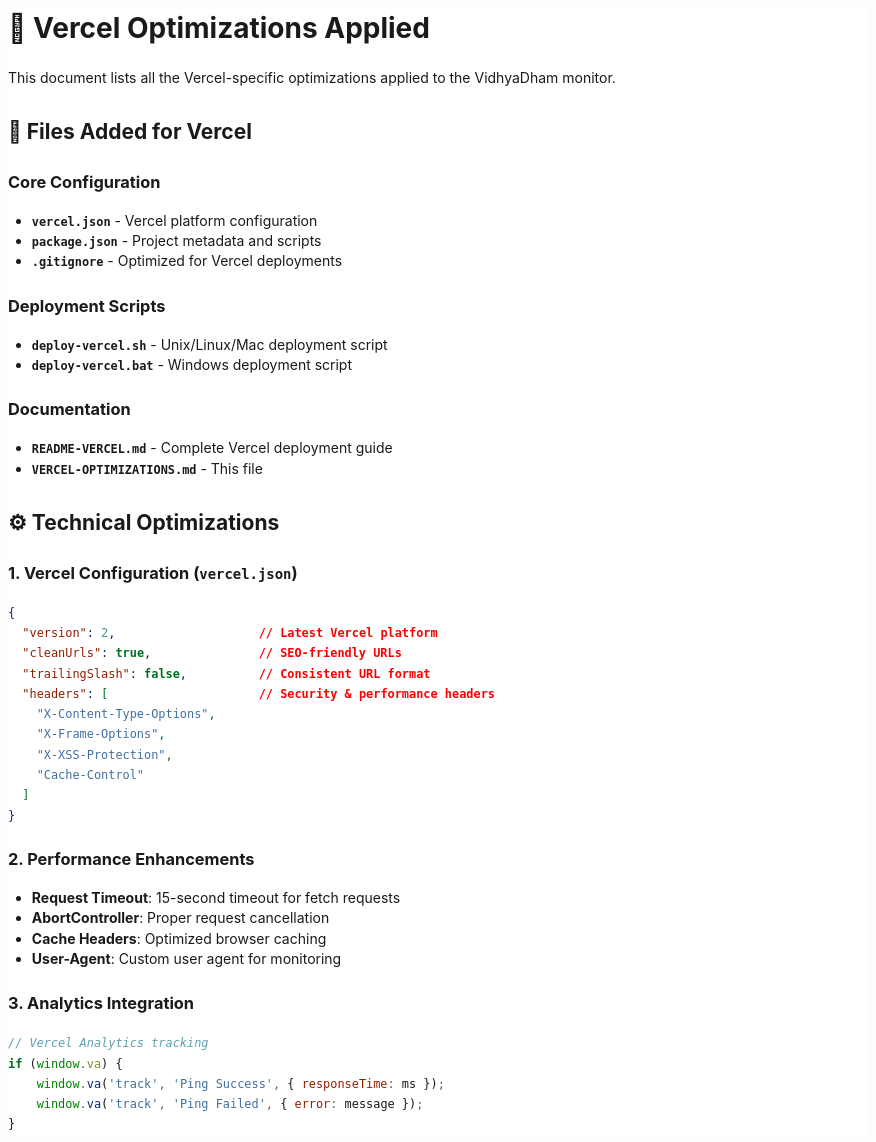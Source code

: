 # 🔧 Vercel Optimizations Applied

This document lists all the Vercel-specific optimizations applied to the VidhyaDham monitor.

## 📁 Files Added for Vercel

### Core Configuration
- **`vercel.json`** - Vercel platform configuration
- **`package.json`** - Project metadata and scripts
- **`.gitignore`** - Optimized for Vercel deployments

### Deployment Scripts
- **`deploy-vercel.sh`** - Unix/Linux/Mac deployment script
- **`deploy-vercel.bat`** - Windows deployment script

### Documentation
- **`README-VERCEL.md`** - Complete Vercel deployment guide
- **`VERCEL-OPTIMIZATIONS.md`** - This file

## ⚙️ Technical Optimizations

### 1. Vercel Configuration (`vercel.json`)
```json
{
  "version": 2,                    // Latest Vercel platform
  "cleanUrls": true,               // SEO-friendly URLs
  "trailingSlash": false,          // Consistent URL format
  "headers": [                     // Security & performance headers
    "X-Content-Type-Options",
    "X-Frame-Options", 
    "X-XSS-Protection",
    "Cache-Control"
  ]
}
```

### 2. Performance Enhancements
- **Request Timeout**: 15-second timeout for fetch requests
- **AbortController**: Proper request cancellation
- **Cache Headers**: Optimized browser caching
- **User-Agent**: Custom user agent for monitoring

### 3. Analytics Integration
```javascript
// Vercel Analytics tracking
if (window.va) {
    window.va('track', 'Ping Success', { responseTime: ms });
    window.va('track', 'Ping Failed', { error: message });
}
```
